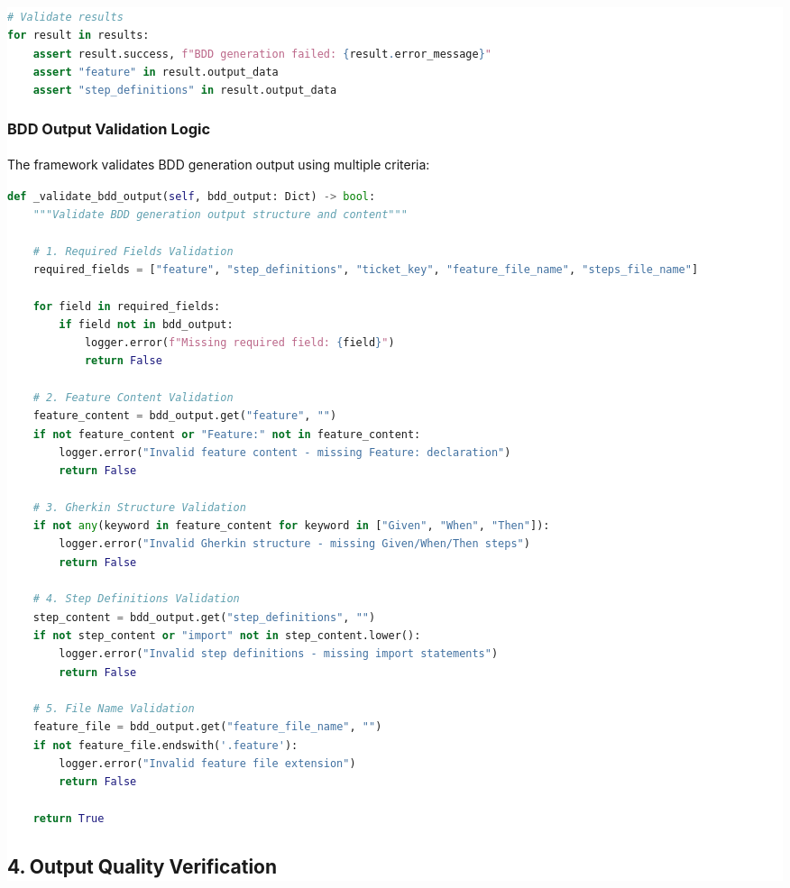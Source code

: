 ```python
# Validate results
for result in results:
    assert result.success, f"BDD generation failed: {result.error_message}"
    assert "feature" in result.output_data
    assert "step_definitions" in result.output_data
```

### BDD Output Validation Logic

The framework validates BDD generation output using multiple criteria:

```python
def _validate_bdd_output(self, bdd_output: Dict) -> bool:
    """Validate BDD generation output structure and content"""
    
    # 1. Required Fields Validation
    required_fields = ["feature", "step_definitions", "ticket_key", "feature_file_name", "steps_file_name"]
    
    for field in required_fields:
        if field not in bdd_output:
            logger.error(f"Missing required field: {field}")
            return False
    
    # 2. Feature Content Validation
    feature_content = bdd_output.get("feature", "")
    if not feature_content or "Feature:" not in feature_content:
        logger.error("Invalid feature content - missing Feature: declaration")
        return False
    
    # 3. Gherkin Structure Validation
    if not any(keyword in feature_content for keyword in ["Given", "When", "Then"]):
        logger.error("Invalid Gherkin structure - missing Given/When/Then steps")
        return False
    
    # 4. Step Definitions Validation
    step_content = bdd_output.get("step_definitions", "")
    if not step_content or "import" not in step_content.lower():
        logger.error("Invalid step definitions - missing import statements")
        return False
    
    # 5. File Name Validation
    feature_file = bdd_output.get("feature_file_name", "")
    if not feature_file.endswith('.feature'):
        logger.error("Invalid feature file extension")
        return False
    
    return True
```

## 4. Output Quality Verification
